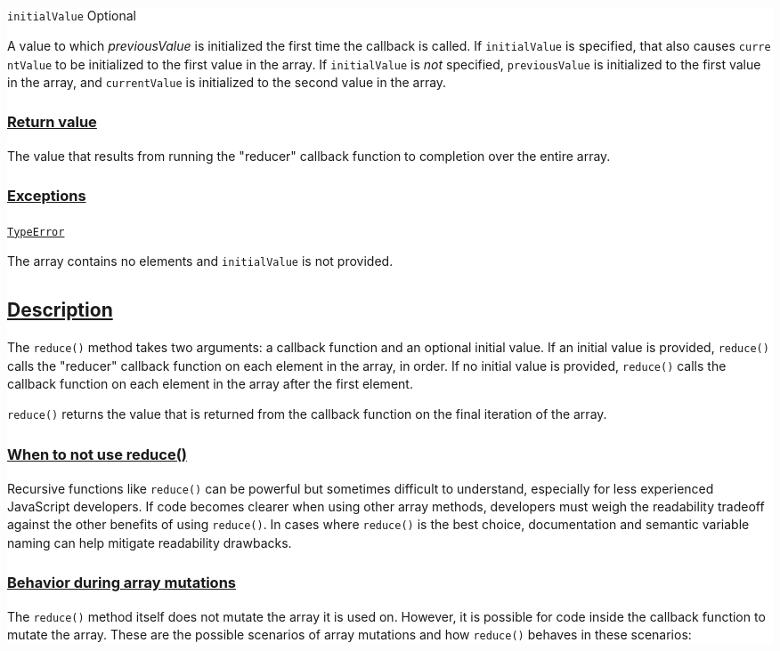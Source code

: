 `initialValue` Optional

A value to which _previousValue_ is initialized the first time the callback is called. If `initialValue` is specified, that also causes `currentValue` to be initialized to the first value in the array. If `initialValue` is _not_ specified, `previousValue` is initialized to the first value in the array, and `currentValue` is initialized to the second value in the array.

### [Return value](https://developer.mozilla.org/en-US/docs/Web/JavaScript/Reference/Global_Objects/Array/Reduce#return_value "Permalink to Return value")

The value that results from running the "reducer" callback function to completion over the entire array.

### [Exceptions](https://developer.mozilla.org/en-US/docs/Web/JavaScript/Reference/Global_Objects/Array/Reduce#exceptions "Permalink to Exceptions")

[`TypeError`](https://developer.mozilla.org/en-US/docs/Web/JavaScript/Reference/Global_Objects/TypeError)

The array contains no elements and `initialValue` is not provided.

## [Description](https://developer.mozilla.org/en-US/docs/Web/JavaScript/Reference/Global_Objects/Array/Reduce#description "Permalink to Description")

The `reduce()` method takes two arguments: a callback function and an optional initial value. If an initial value is provided, `reduce()` calls the "reducer" callback function on each element in the array, in order. If no initial value is provided, `reduce()` calls the callback function on each element in the array after the first element.

`reduce()` returns the value that is returned from the callback function on the final iteration of the array.

### [When to not use reduce()](https://developer.mozilla.org/en-US/docs/Web/JavaScript/Reference/Global_Objects/Array/Reduce#when_to_not_use_reduce "Permalink to When to not use reduce()")

Recursive functions like `reduce()` can be powerful but sometimes difficult to understand, especially for less experienced JavaScript developers. If code becomes clearer when using other array methods, developers must weigh the readability tradeoff against the other benefits of using `reduce()`. In cases where `reduce()` is the best choice, documentation and semantic variable naming can help mitigate readability drawbacks.

### [Behavior during array mutations](https://developer.mozilla.org/en-US/docs/Web/JavaScript/Reference/Global_Objects/Array/Reduce#behavior_during_array_mutations "Permalink to Behavior during array mutations")

The `reduce()` method itself does not mutate the array it is used on. However, it is possible for code inside the callback function to mutate the array. These are the possible scenarios of array mutations and how `reduce()` behaves in these scenarios:
